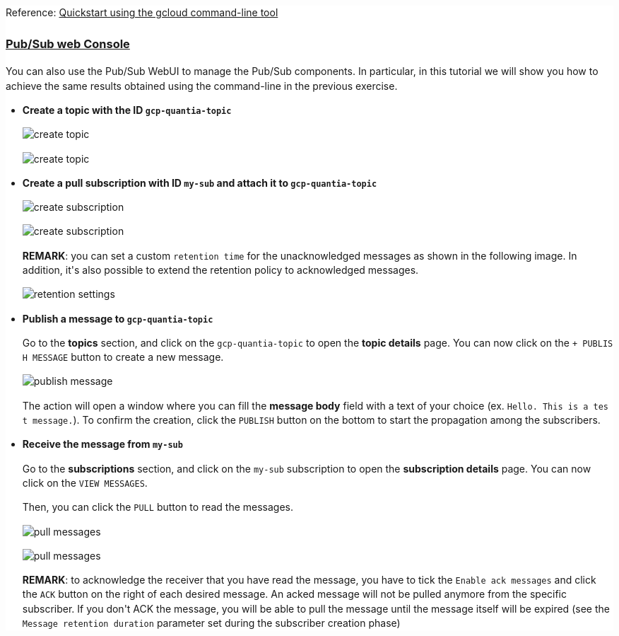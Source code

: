 Reference: [Quickstart using the gcloud command-line tool](https://cloud.google.com/pubsub/docs/quickstart-cli)


### [Pub/Sub web Console](https://cloud.google.com/pubsub/docs/quickstart-console)

You can also use the Pub/Sub WebUI to manage the Pub/Sub components. In particular, in this tutorial we will show you how to achieve the same results obtained using the command-line in the previous exercise.

- __Create a topic with the ID `gcp-quantia-topic`__

  ![create topic](./imgs/hands_on_PubSub_console/create_topic_1.png)

  ![create topic](./imgs/hands_on_PubSub_console/create_topic_2.png)


- __Create a pull subscription with ID `my-sub` and attach it to `gcp-quantia-topic`__

  ![create subscription](./imgs/hands_on_PubSub_console/create_subscription_1.png)

  ![create subscription](./imgs/hands_on_PubSub_console/create_subscription_2.png)

  __REMARK__: you can set a custom `retention time` for the unacknowledged messages as shown in the following image. In addition, it's also possible to extend the retention policy to acknowledged messages.

  ![retention settings](./imgs/hands_on_PubSub_console/message_retention.png)

- __Publish a message to `gcp-quantia-topic`__

  Go to the __topics__ section, and click on the `gcp-quantia-topic` to open the __topic details__ page. You can now click on the `+ PUBLISH MESSAGE` button to create a new message.

  ![publish message](./imgs/hands_on_PubSub_console/publish_message_1.png)

  The action will open a window where you can fill the __message body__ field with a text of your choice (ex. `Hello. This is a test message.`).
  To confirm the creation, click the `PUBLISH` button on the bottom to start the propagation among the subscribers.


- __Receive the message from `my-sub`__

  Go to the __subscriptions__ section, and click on the `my-sub` subscription to open the __subscription details__ page. You can now click on the `VIEW MESSAGES`.

  Then, you can click the `PULL` button to read the messages.

  ![pull messages](./imgs/hands_on_PubSub_console/pull_messages_1.png)

  ![pull messages](./imgs/hands_on_PubSub_console/pull_messages_2.png)

  __REMARK__: to acknowledge the receiver that you have read the message, you have to tick the `Enable ack messages` and click the `ACK` button on the right of each desired message. An acked message will not be pulled anymore from the specific subscriber. If you don't ACK the message, you will be able to pull the message until the message itself will be expired (see the `Message retention duration` parameter set during the subscriber creation phase)  

